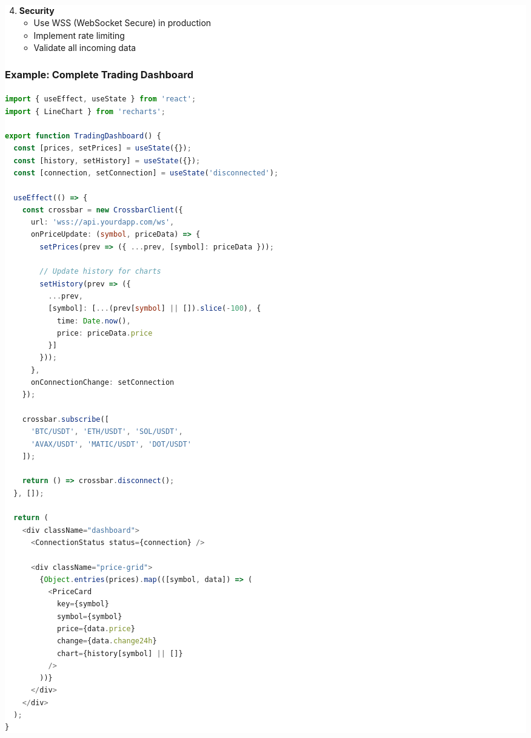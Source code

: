 4. **Security**
   - Use WSS (WebSocket Secure) in production
   - Implement rate limiting
   - Validate all incoming data

### Example: Complete Trading Dashboard

```typescript
import { useEffect, useState } from 'react';
import { LineChart } from 'recharts';

export function TradingDashboard() {
  const [prices, setPrices] = useState({});
  const [history, setHistory] = useState({});
  const [connection, setConnection] = useState('disconnected');

  useEffect(() => {
    const crossbar = new CrossbarClient({
      url: 'wss://api.yourdapp.com/ws',
      onPriceUpdate: (symbol, priceData) => {
        setPrices(prev => ({ ...prev, [symbol]: priceData }));
        
        // Update history for charts
        setHistory(prev => ({
          ...prev,
          [symbol]: [...(prev[symbol] || []).slice(-100), {
            time: Date.now(),
            price: priceData.price
          }]
        }));
      },
      onConnectionChange: setConnection
    });

    crossbar.subscribe([
      'BTC/USDT', 'ETH/USDT', 'SOL/USDT',
      'AVAX/USDT', 'MATIC/USDT', 'DOT/USDT'
    ]);

    return () => crossbar.disconnect();
  }, []);

  return (
    <div className="dashboard">
      <ConnectionStatus status={connection} />
      
      <div className="price-grid">
        {Object.entries(prices).map(([symbol, data]) => (
          <PriceCard
            key={symbol}
            symbol={symbol}
            price={data.price}
            change={data.change24h}
            chart={history[symbol] || []}
          />
        ))}
      </div>
    </div>
  );
}
```
